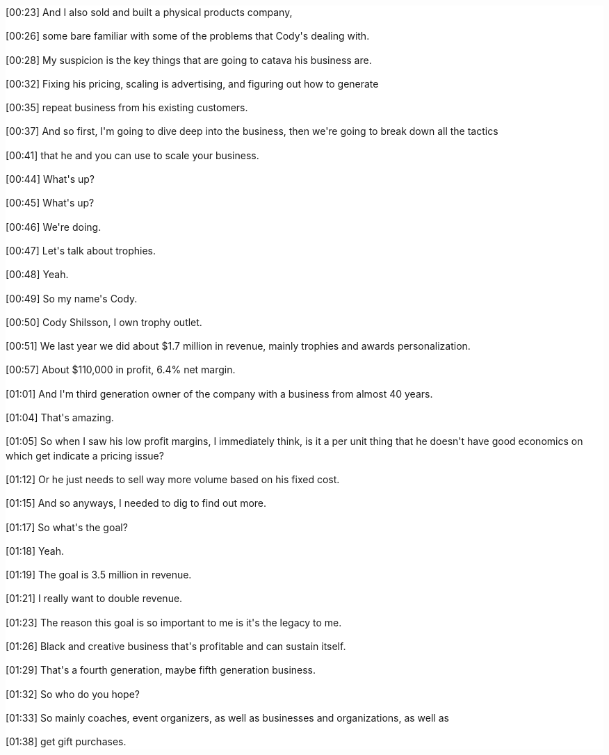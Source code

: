 [00:23] And I also sold and built a physical products company,

[00:26] some bare familiar with some of the problems that Cody's dealing with.

[00:28] My suspicion is the key things that are going to catava his business are.

[00:32] Fixing his pricing, scaling is advertising, and figuring out how to generate

[00:35] repeat business from his existing customers.

[00:37] And so first, I'm going to dive deep into the business, then we're going to break down all the tactics

[00:41] that he and you can use to scale your business.

[00:44] What's up?

[00:45] What's up?

[00:46] We're doing.

[00:47] Let's talk about trophies.

[00:48] Yeah.

[00:49] So my name's Cody.

[00:50] Cody Shilsson, I own trophy outlet.

[00:51] We last year we did about $1.7 million in revenue, mainly trophies and awards personalization.

[00:57] About $110,000 in profit, 6.4% net margin.

[01:01] And I'm third generation owner of the company with a business from almost 40 years.

[01:04] That's amazing.

[01:05] So when I saw his low profit margins, I immediately think, is it a per unit thing that he doesn't have good economics on which get indicate a pricing issue?

[01:12] Or he just needs to sell way more volume based on his fixed cost.

[01:15] And so anyways, I needed to dig to find out more.

[01:17] So what's the goal?

[01:18] Yeah.

[01:19] The goal is 3.5 million in revenue.

[01:21] I really want to double revenue.

[01:23] The reason this goal is so important to me is it's the legacy to me.

[01:26] Black and creative business that's profitable and can sustain itself.

[01:29] That's a fourth generation, maybe fifth generation business.

[01:32] So who do you hope?

[01:33] So mainly coaches, event organizers, as well as businesses and organizations, as well as

[01:38] get gift purchases.
